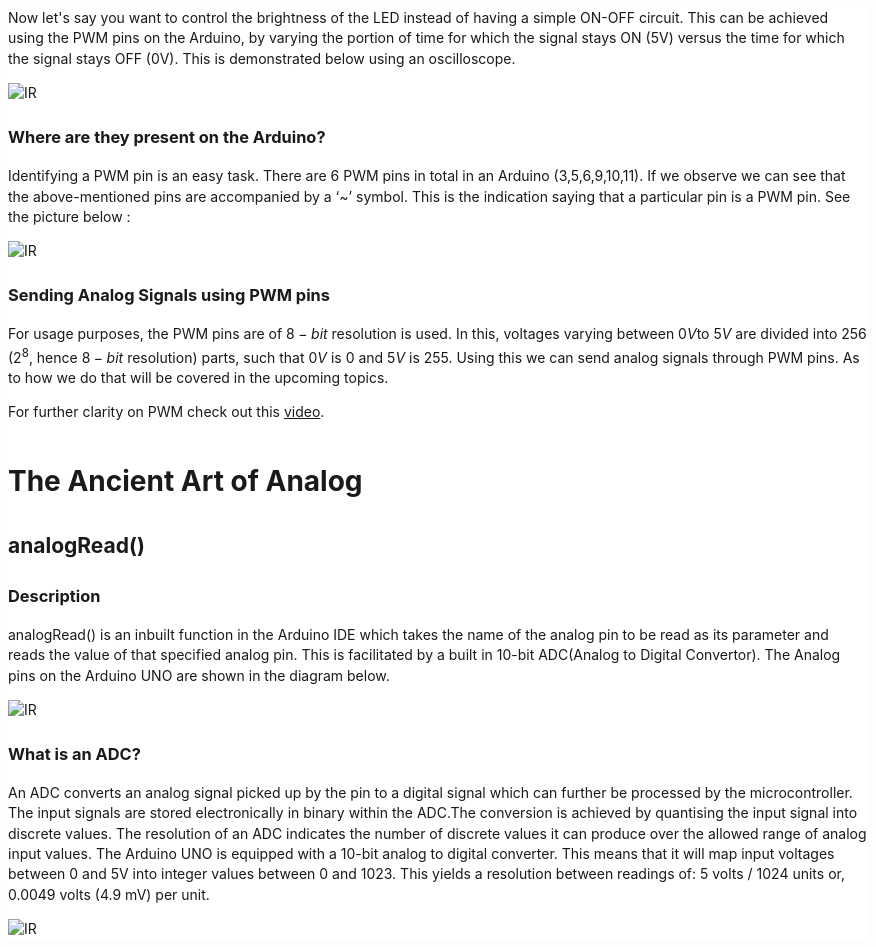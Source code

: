 Now let's say you want to control the brightness of the LED instead of having a simple ON-OFF circuit. This can be achieved using the PWM pins on the Arduino, by varying the portion of time for which the signal stays ON (5V) versus the time for which the signal stays OFF (0V). This is demonstrated below using an oscilloscope.

<Image src="/static/assets/images/resources/Day2_Session1/pwm_4.png" alt="IR" width='500' height='500' />

### Where are they present on the Arduino?

Identifying a PWM pin is an easy task. There are 6 PWM pins in total in an Arduino (3,5,6,9,10,11). If we observe we can see that the above-mentioned pins are accompanied by a ‘~’ symbol. This is the indication saying that a particular pin is a PWM pin. See the picture below :

<Image src="/static/assets/images/resources/Day2_Session1/pwm_5.png" alt="IR" width='500' height='500' />

### Sending Analog Signals using PWM pins

For usage purposes, the PWM pins are of $8-bit$ resolution is used. In this, voltages varying between $0V$to $5V$ are divided into 256 (2<sup>8</sup>, hence $8-bit$ resolution) parts, such that $0V$ is $0$ and $5V$ is $255$. Using this we can send analog signals through PWM pins. As to how we do that will be covered in the upcoming topics.

For further clarity on PWM check out this [video](https://www.youtube.com/watch?v=yhpk4V9w-ZM).

# The Ancient Art of Analog

## analogRead()

### Description

analogRead() is an inbuilt function in the Arduino IDE which takes the name of the analog pin to be read as its parameter and reads the value of that specified analog pin. This is facilitated by a built in 10-bit ADC(Analog to Digital Convertor). The Analog pins on the Arduino UNO are shown in the diagram below.

<Image src="/static/assets/images/resources/Day2_Session1/an_1.png" alt="IR" width='500' height='500' />

### What is an ADC?

An ADC converts an analog signal picked up by the pin to a digital signal which can further be processed by the microcontroller. The input signals are stored electronically in binary within the ADC.The conversion is achieved by quantising the input signal into discrete values. The resolution of an ADC indicates the number of discrete values it can produce over the allowed range of analog input values. The Arduino UNO is equipped with a 10-bit analog to digital converter. This means that it will map input voltages between 0 and 5V into integer values between 0 and 1023. This yields a resolution between readings of: 5 volts / 1024 units or, 0.0049 volts (4.9 mV) per unit.

<Image src="/static/assets/images/resources/Day2_Session1/an_2.png" alt="IR" width='500' height='500' />

